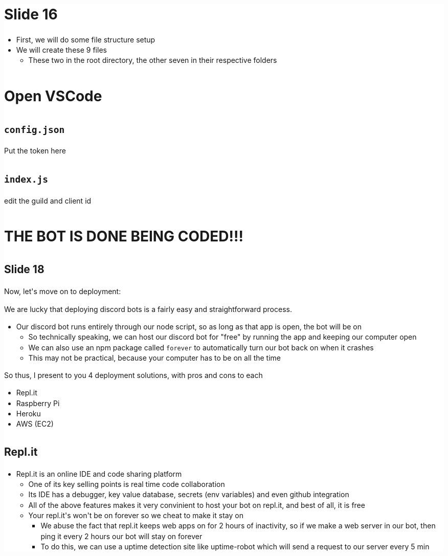 # Slide 16
- First, we will do some file structure setup
- We will create these 9 files
  - These two in the root directory, the other seven in their respective folders 

# Open VSCode

##  `config.json`

Put the token here

## `index.js`

edit the guild and client id

# THE BOT IS DONE BEING CODED!!!

## Slide 18

Now, let's move on to deployment:

We are lucky that deploying discord bots is a fairly easy and straightforward process.
- Our discord bot runs entirely through our node script, so as long as that app is open, the bot will be on
  - So technically speaking, we can host our discord bot for "free" by running the app and keeping our computer open
  - We can also use an npm package called `forever` to automatically turn our bot back on when it crashes
  - This may not be practical, because your computer has to be on all the time

So thus, I present to you 4 deployment solutions, with pros and cons to each
- Repl.it
- Raspberry Pi
- Heroku
- AWS (EC2)

## Repl.it
- Repl.it is an online IDE and code sharing platform
  - One of its key selling points is real time code collaboration
  - Its IDE has a debugger, key value database, secrets (env variables) and even github integration
  - All of the above features makes it very convinient to host your bot on repl.it, and best of all, it is free
  - Your repl.it's won't be on forever so we cheat to make it stay on
    - We abuse the fact that repl.it keeps web apps on for 2 hours of inactivity, so if we make a web server in our bot, then ping it every 2 hours our bot will stay on forever
    - To do this, we can use a uptime detection site like uptime-robot which will send a request to our server every 5 min
